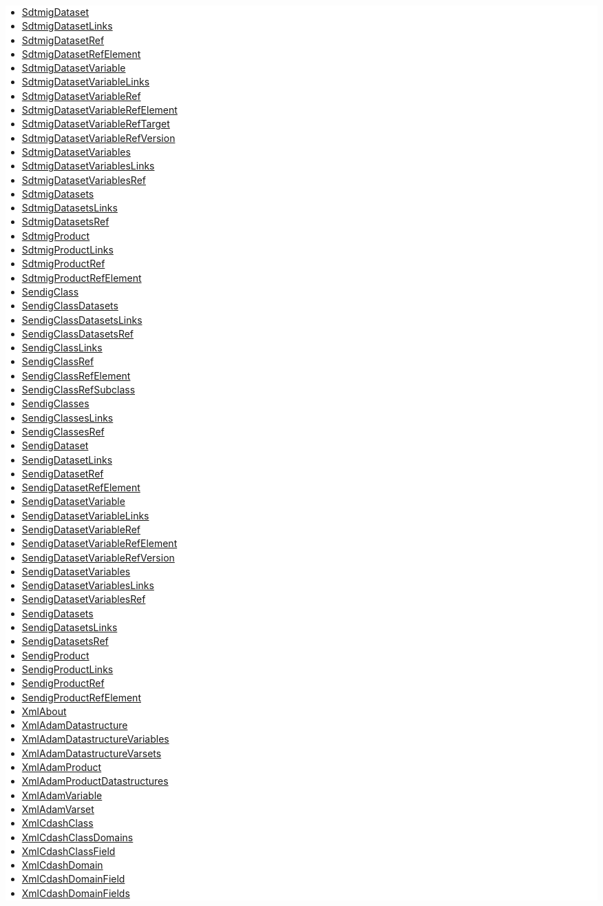  - [SdtmigDataset](doc/SdtmigDataset.md)
 - [SdtmigDatasetLinks](doc/SdtmigDatasetLinks.md)
 - [SdtmigDatasetRef](doc/SdtmigDatasetRef.md)
 - [SdtmigDatasetRefElement](doc/SdtmigDatasetRefElement.md)
 - [SdtmigDatasetVariable](doc/SdtmigDatasetVariable.md)
 - [SdtmigDatasetVariableLinks](doc/SdtmigDatasetVariableLinks.md)
 - [SdtmigDatasetVariableRef](doc/SdtmigDatasetVariableRef.md)
 - [SdtmigDatasetVariableRefElement](doc/SdtmigDatasetVariableRefElement.md)
 - [SdtmigDatasetVariableRefTarget](doc/SdtmigDatasetVariableRefTarget.md)
 - [SdtmigDatasetVariableRefVersion](doc/SdtmigDatasetVariableRefVersion.md)
 - [SdtmigDatasetVariables](doc/SdtmigDatasetVariables.md)
 - [SdtmigDatasetVariablesLinks](doc/SdtmigDatasetVariablesLinks.md)
 - [SdtmigDatasetVariablesRef](doc/SdtmigDatasetVariablesRef.md)
 - [SdtmigDatasets](doc/SdtmigDatasets.md)
 - [SdtmigDatasetsLinks](doc/SdtmigDatasetsLinks.md)
 - [SdtmigDatasetsRef](doc/SdtmigDatasetsRef.md)
 - [SdtmigProduct](doc/SdtmigProduct.md)
 - [SdtmigProductLinks](doc/SdtmigProductLinks.md)
 - [SdtmigProductRef](doc/SdtmigProductRef.md)
 - [SdtmigProductRefElement](doc/SdtmigProductRefElement.md)
 - [SendigClass](doc/SendigClass.md)
 - [SendigClassDatasets](doc/SendigClassDatasets.md)
 - [SendigClassDatasetsLinks](doc/SendigClassDatasetsLinks.md)
 - [SendigClassDatasetsRef](doc/SendigClassDatasetsRef.md)
 - [SendigClassLinks](doc/SendigClassLinks.md)
 - [SendigClassRef](doc/SendigClassRef.md)
 - [SendigClassRefElement](doc/SendigClassRefElement.md)
 - [SendigClassRefSubclass](doc/SendigClassRefSubclass.md)
 - [SendigClasses](doc/SendigClasses.md)
 - [SendigClassesLinks](doc/SendigClassesLinks.md)
 - [SendigClassesRef](doc/SendigClassesRef.md)
 - [SendigDataset](doc/SendigDataset.md)
 - [SendigDatasetLinks](doc/SendigDatasetLinks.md)
 - [SendigDatasetRef](doc/SendigDatasetRef.md)
 - [SendigDatasetRefElement](doc/SendigDatasetRefElement.md)
 - [SendigDatasetVariable](doc/SendigDatasetVariable.md)
 - [SendigDatasetVariableLinks](doc/SendigDatasetVariableLinks.md)
 - [SendigDatasetVariableRef](doc/SendigDatasetVariableRef.md)
 - [SendigDatasetVariableRefElement](doc/SendigDatasetVariableRefElement.md)
 - [SendigDatasetVariableRefVersion](doc/SendigDatasetVariableRefVersion.md)
 - [SendigDatasetVariables](doc/SendigDatasetVariables.md)
 - [SendigDatasetVariablesLinks](doc/SendigDatasetVariablesLinks.md)
 - [SendigDatasetVariablesRef](doc/SendigDatasetVariablesRef.md)
 - [SendigDatasets](doc/SendigDatasets.md)
 - [SendigDatasetsLinks](doc/SendigDatasetsLinks.md)
 - [SendigDatasetsRef](doc/SendigDatasetsRef.md)
 - [SendigProduct](doc/SendigProduct.md)
 - [SendigProductLinks](doc/SendigProductLinks.md)
 - [SendigProductRef](doc/SendigProductRef.md)
 - [SendigProductRefElement](doc/SendigProductRefElement.md)
 - [XmlAbout](doc/XmlAbout.md)
 - [XmlAdamDatastructure](doc/XmlAdamDatastructure.md)
 - [XmlAdamDatastructureVariables](doc/XmlAdamDatastructureVariables.md)
 - [XmlAdamDatastructureVarsets](doc/XmlAdamDatastructureVarsets.md)
 - [XmlAdamProduct](doc/XmlAdamProduct.md)
 - [XmlAdamProductDatastructures](doc/XmlAdamProductDatastructures.md)
 - [XmlAdamVariable](doc/XmlAdamVariable.md)
 - [XmlAdamVarset](doc/XmlAdamVarset.md)
 - [XmlCdashClass](doc/XmlCdashClass.md)
 - [XmlCdashClassDomains](doc/XmlCdashClassDomains.md)
 - [XmlCdashClassField](doc/XmlCdashClassField.md)
 - [XmlCdashDomain](doc/XmlCdashDomain.md)
 - [XmlCdashDomainField](doc/XmlCdashDomainField.md)
 - [XmlCdashDomainFields](doc/XmlCdashDomainFields.md)
